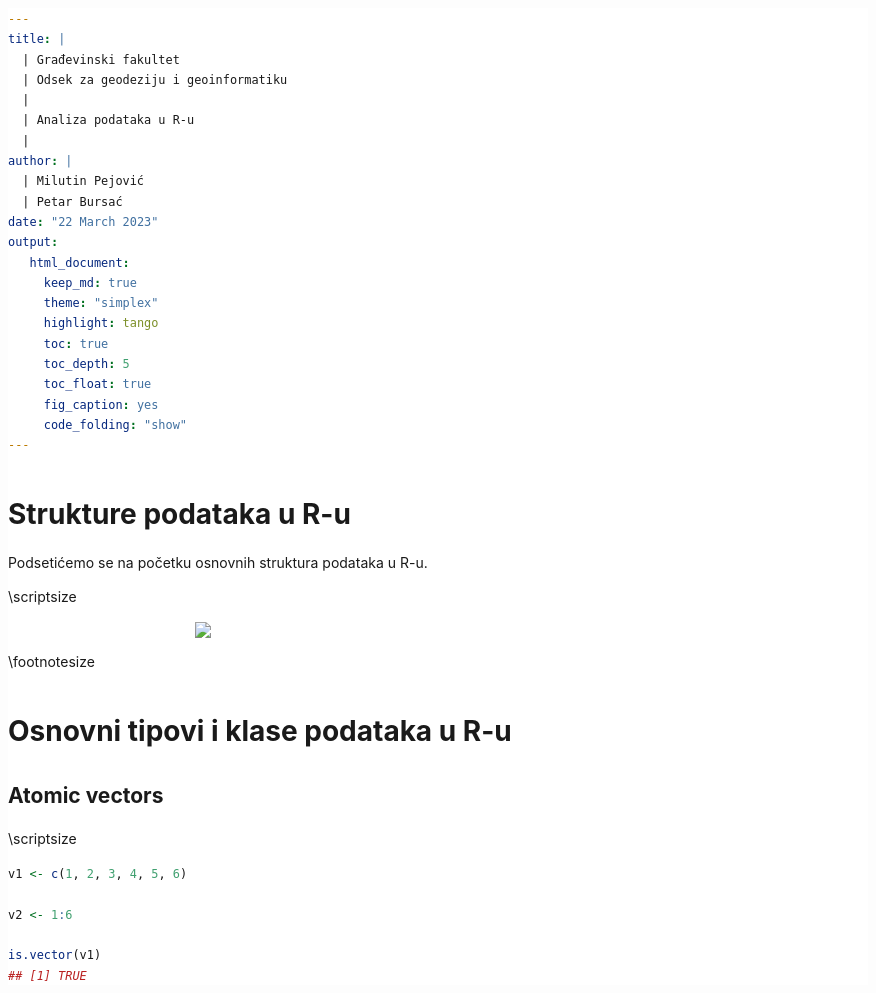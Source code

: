 ```yaml
---
title: | 
  | Građevinski fakultet
  | Odsek za geodeziju i geoinformatiku
  |
  | Analiza podataka u R-u
  |
author: |
  | Milutin Pejović
  | Petar Bursać  
date: "22 March 2023"
output:
   html_document:
     keep_md: true
     theme: "simplex"
     highlight: tango
     toc: true
     toc_depth: 5
     toc_float: true
     fig_caption: yes
     code_folding: "show"
---
```






# Strukture podataka u R-u

Podsetićemo se na početku osnovnih struktura podataka u R-u.


 \scriptsize

<img src="C:/R_projects/Analiza_podataka_u_R_u/Vezbe/Figures/strukture_podataka.jpg" width="487" style="display: block; margin: auto;" />

 \footnotesize


# Osnovni tipovi i klase podataka u R-u


## Atomic vectors



 \scriptsize


```r
v1 <- c(1, 2, 3, 4, 5, 6)

v2 <- 1:6

is.vector(v1)
## [1] TRUE
```
